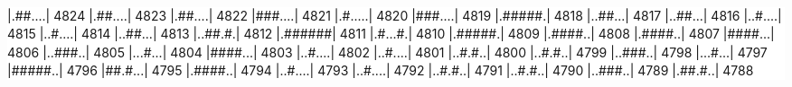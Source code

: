 |.##....|     4824
|.##....|     4823
|.##....|     4822
|###....|     4821
|.#.....|     4820
|###....|     4819
|.#####.|     4818
|..##...|     4817
|..##...|     4816
|..#....|     4815
|..#....|     4814
|..##...|     4813
|..##.#.|     4812
|.######|     4811
|.#...#.|     4810
|.#####.|     4809
|.####..|     4808
|.####..|     4807
|####...|     4806
|..###..|     4805
|...#...|     4804
|####...|     4803
|..#....|     4802
|..#....|     4801
|..#.#..|     4800
|..#.#..|     4799
|..###..|     4798
|...#...|     4797
|#####..|     4796
|##.#...|     4795
|.####..|     4794
|..#....|     4793
|..#....|     4792
|..#.#..|     4791
|..#.#..|     4790
|..###..|     4789
|.##.#..|     4788